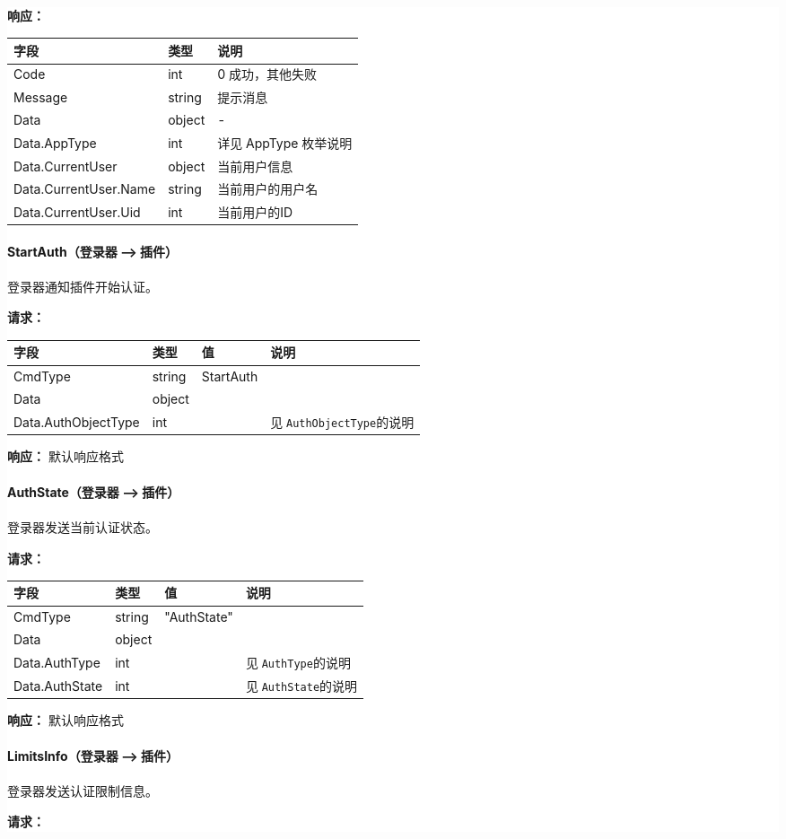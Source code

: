 **响应：**

| 字段                  | 类型   | 说明                  |
| :-------------------- | :----- | :-------------------- |
| Code                  | int    | 0 成功，其他失败      |
| Message               | string | 提示消息              |
| Data                  | object | -                     |
| Data.AppType          | int    | 详见 AppType 枚举说明 |
| Data.CurrentUser      | object | 当前用户信息          |
| Data.CurrentUser.Name | string | 当前用户的用户名      |
| Data.CurrentUser.Uid  | int    | 当前用户的ID          |

#### StartAuth（登录器 ⟶ 插件）

登录器通知插件开始认证。

**请求：**

| 字段                | 类型   | 值        | 说明                        |
| :------------------ | :----- | :-------- | :-------------------------- |
| CmdType             | string | StartAuth |                             |
| Data                | object |           |                             |
| Data.AuthObjectType | int    |           | 见 `AuthObjectType`的说明 |

**响应：** 默认响应格式

#### AuthState（登录器 ⟶ 插件）

登录器发送当前认证状态。

**请求：**

| 字段           | 类型   | 值          | 说明                     |
| :------------- | :----- | :---------- | :----------------------- |
| CmdType        | string | "AuthState" |                          |
| Data           | object |             |                          |
| Data.AuthType  | int    |             | 见 `AuthType`的说明    |
| Data.AuthState | int    |             | 见 `AuthState`的说明   |

**响应：** 默认响应格式

#### LimitsInfo（登录器 ⟶ 插件）

登录器发送认证限制信息。

**请求：**
